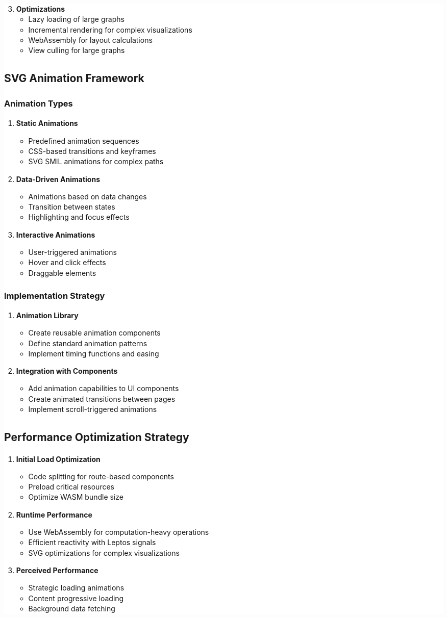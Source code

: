 3. **Optimizations**
   - Lazy loading of large graphs
   - Incremental rendering for complex visualizations
   - WebAssembly for layout calculations
   - View culling for large graphs

## SVG Animation Framework

### Animation Types

1. **Static Animations**
   - Predefined animation sequences
   - CSS-based transitions and keyframes
   - SVG SMIL animations for complex paths

2. **Data-Driven Animations**
   - Animations based on data changes
   - Transition between states
   - Highlighting and focus effects

3. **Interactive Animations**
   - User-triggered animations
   - Hover and click effects
   - Draggable elements

### Implementation Strategy

1. **Animation Library**
   - Create reusable animation components
   - Define standard animation patterns
   - Implement timing functions and easing

2. **Integration with Components**
   - Add animation capabilities to UI components
   - Create animated transitions between pages
   - Implement scroll-triggered animations

## Performance Optimization Strategy

1. **Initial Load Optimization**
   - Code splitting for route-based components
   - Preload critical resources
   - Optimize WASM bundle size

2. **Runtime Performance**
   - Use WebAssembly for computation-heavy operations
   - Efficient reactivity with Leptos signals
   - SVG optimizations for complex visualizations

3. **Perceived Performance**
   - Strategic loading animations
   - Content progressive loading
   - Background data fetching
